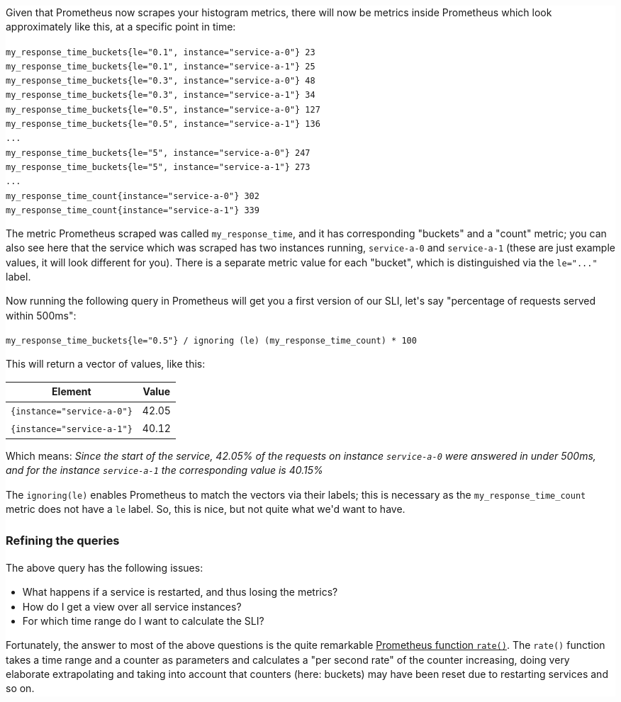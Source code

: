 Given that Prometheus now scrapes your histogram metrics, there will now be metrics inside Prometheus which look approximately like this, at a specific point in time:

```
my_response_time_buckets{le="0.1", instance="service-a-0"} 23
my_response_time_buckets{le="0.1", instance="service-a-1"} 25
my_response_time_buckets{le="0.3", instance="service-a-0"} 48
my_response_time_buckets{le="0.3", instance="service-a-1"} 34
my_response_time_buckets{le="0.5", instance="service-a-0"} 127
my_response_time_buckets{le="0.5", instance="service-a-1"} 136
...
my_response_time_buckets{le="5", instance="service-a-0"} 247
my_response_time_buckets{le="5", instance="service-a-1"} 273
...
my_response_time_count{instance="service-a-0"} 302
my_response_time_count{instance="service-a-1"} 339
```

The metric Prometheus scraped was called `my_response_time`, and it has corresponding "buckets" and a "count" metric; you can also see here that the service which was scraped has two instances running, `service-a-0` and `service-a-1` (these are just example values, it will look different for you). There is a separate metric value for each "bucket", which is distinguished via the `le="..."` label.

Now running the following query in Prometheus will get you a first version of our SLI, let's say "percentage of requests served within 500ms":

```
my_response_time_buckets{le="0.5"} / ignoring (le) (my_response_time_count) * 100
```

This will return a vector of values, like this:

Element | Value
--------|---------
`{instance="service-a-0"}` | 42.05
`{instance="service-a-1"}` | 40.12

Which means: _Since the start of the service, 42.05% of the requests on instance `service-a-0` were answered in under 500ms, and for the instance `service-a-1` the corresponding value is 40.15%_

The `ignoring(le)` enables Prometheus to match the vectors via their labels; this is necessary as the `my_response_time_count` metric does not have a `le` label. So, this is nice, but not quite what we'd want to have.

### Refining the queries

The above query has the following issues:

* What happens if a service is restarted, and thus losing the metrics?
* How do I get a view over all service instances?
* For which time range do I want to calculate the SLI?

Fortunately, the answer to most of the above questions is the quite remarkable [Prometheus function `rate()`](https://prometheus.io/docs/querying/functions/#rate()). The `rate()` function takes a time range and a counter as parameters and calculates a "per second rate" of the counter increasing, doing very elaborate extrapolating and taking into account that counters (here: buckets) may have been reset due to restarting services and so on.

